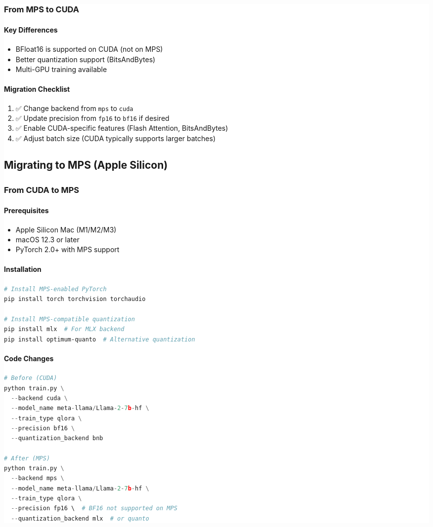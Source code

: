 ### From MPS to CUDA

#### Key Differences
- BFloat16 is supported on CUDA (not on MPS)
- Better quantization support (BitsAndBytes)
- Multi-GPU training available

#### Migration Checklist
1. ✅ Change backend from `mps` to `cuda`
2. ✅ Update precision from `fp16` to `bf16` if desired
3. ✅ Enable CUDA-specific features (Flash Attention, BitsAndBytes)
4. ✅ Adjust batch size (CUDA typically supports larger batches)

## Migrating to MPS (Apple Silicon)

### From CUDA to MPS

#### Prerequisites
- Apple Silicon Mac (M1/M2/M3)
- macOS 12.3 or later
- PyTorch 2.0+ with MPS support

#### Installation
```bash
# Install MPS-enabled PyTorch
pip install torch torchvision torchaudio

# Install MPS-compatible quantization
pip install mlx  # For MLX backend
pip install optimum-quanto  # Alternative quantization
```

#### Code Changes
```python
# Before (CUDA)
python train.py \
  --backend cuda \
  --model_name meta-llama/Llama-2-7b-hf \
  --train_type qlora \
  --precision bf16 \
  --quantization_backend bnb

# After (MPS)
python train.py \
  --backend mps \
  --model_name meta-llama/Llama-2-7b-hf \
  --train_type qlora \
  --precision fp16 \  # BF16 not supported on MPS
  --quantization_backend mlx  # or quanto
```
